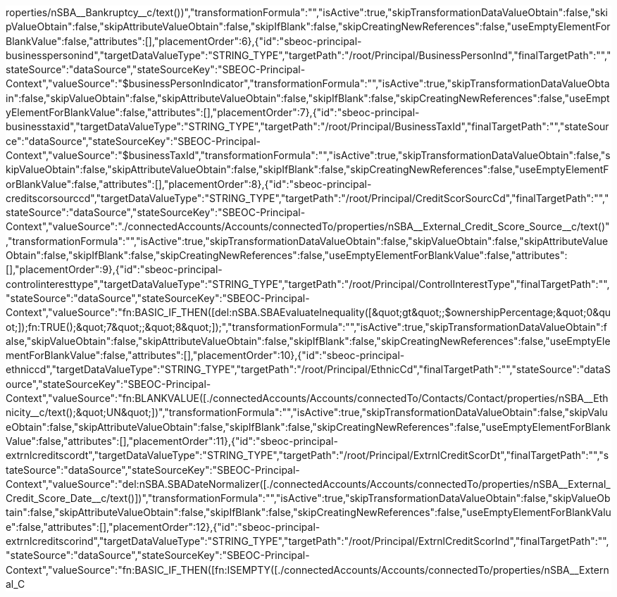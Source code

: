 roperties/nSBA__Bankruptcy__c/text())&quot;,&quot;transformationFormula&quot;:&quot;&quot;,&quot;isActive&quot;:true,&quot;skipTransformationDataValueObtain&quot;:false,&quot;skipValueObtain&quot;:false,&quot;skipAttributeValueObtain&quot;:false,&quot;skipIfBlank&quot;:false,&quot;skipCreatingNewReferences&quot;:false,&quot;useEmptyElementForBlankValue&quot;:false,&quot;attributes&quot;:[],&quot;placementOrder&quot;:6},{&quot;id&quot;:&quot;sbeoc-principal-businesspersonind&quot;,&quot;targetDataValueType&quot;:&quot;STRING_TYPE&quot;,&quot;targetPath&quot;:&quot;/root/Principal/BusinessPersonInd&quot;,&quot;finalTargetPath&quot;:&quot;&quot;,&quot;stateSource&quot;:&quot;dataSource&quot;,&quot;stateSourceKey&quot;:&quot;SBEOC-Principal-Context&quot;,&quot;valueSource&quot;:&quot;$businessPersonIndicator&quot;,&quot;transformationFormula&quot;:&quot;&quot;,&quot;isActive&quot;:true,&quot;skipTransformationDataValueObtain&quot;:false,&quot;skipValueObtain&quot;:false,&quot;skipAttributeValueObtain&quot;:false,&quot;skipIfBlank&quot;:false,&quot;skipCreatingNewReferences&quot;:false,&quot;useEmptyElementForBlankValue&quot;:false,&quot;attributes&quot;:[],&quot;placementOrder&quot;:7},{&quot;id&quot;:&quot;sbeoc-principal-businesstaxid&quot;,&quot;targetDataValueType&quot;:&quot;STRING_TYPE&quot;,&quot;targetPath&quot;:&quot;/root/Principal/BusinessTaxId&quot;,&quot;finalTargetPath&quot;:&quot;&quot;,&quot;stateSource&quot;:&quot;dataSource&quot;,&quot;stateSourceKey&quot;:&quot;SBEOC-Principal-Context&quot;,&quot;valueSource&quot;:&quot;$businessTaxId&quot;,&quot;transformationFormula&quot;:&quot;&quot;,&quot;isActive&quot;:true,&quot;skipTransformationDataValueObtain&quot;:false,&quot;skipValueObtain&quot;:false,&quot;skipAttributeValueObtain&quot;:false,&quot;skipIfBlank&quot;:false,&quot;skipCreatingNewReferences&quot;:false,&quot;useEmptyElementForBlankValue&quot;:false,&quot;attributes&quot;:[],&quot;placementOrder&quot;:8},{&quot;id&quot;:&quot;sbeoc-principal-creditscorsourccd&quot;,&quot;targetDataValueType&quot;:&quot;STRING_TYPE&quot;,&quot;targetPath&quot;:&quot;/root/Principal/CreditScorSourcCd&quot;,&quot;finalTargetPath&quot;:&quot;&quot;,&quot;stateSource&quot;:&quot;dataSource&quot;,&quot;stateSourceKey&quot;:&quot;SBEOC-Principal-Context&quot;,&quot;valueSource&quot;:&quot;./connectedAccounts/Accounts/connectedTo/properties/nSBA__External_Credit_Score_Source__c/text()&quot;,&quot;transformationFormula&quot;:&quot;&quot;,&quot;isActive&quot;:true,&quot;skipTransformationDataValueObtain&quot;:false,&quot;skipValueObtain&quot;:false,&quot;skipAttributeValueObtain&quot;:false,&quot;skipIfBlank&quot;:false,&quot;skipCreatingNewReferences&quot;:false,&quot;useEmptyElementForBlankValue&quot;:false,&quot;attributes&quot;:[],&quot;placementOrder&quot;:9},{&quot;id&quot;:&quot;sbeoc-principal-controlinteresttype&quot;,&quot;targetDataValueType&quot;:&quot;STRING_TYPE&quot;,&quot;targetPath&quot;:&quot;/root/Principal/ControlInterestType&quot;,&quot;finalTargetPath&quot;:&quot;&quot;,&quot;stateSource&quot;:&quot;dataSource&quot;,&quot;stateSourceKey&quot;:&quot;SBEOC-Principal-Context&quot;,&quot;valueSource&quot;:&quot;fn:BASIC_IF_THEN([del:nSBA.SBAEvaluateInequality([\&quot;gt\&quot;;$ownershipPercentage;\&quot;0\&quot;]);fn:TRUE();\&quot;7\&quot;;\&quot;8\&quot;]);&quot;,&quot;transformationFormula&quot;:&quot;&quot;,&quot;isActive&quot;:true,&quot;skipTransformationDataValueObtain&quot;:false,&quot;skipValueObtain&quot;:false,&quot;skipAttributeValueObtain&quot;:false,&quot;skipIfBlank&quot;:false,&quot;skipCreatingNewReferences&quot;:false,&quot;useEmptyElementForBlankValue&quot;:false,&quot;attributes&quot;:[],&quot;placementOrder&quot;:10},{&quot;id&quot;:&quot;sbeoc-principal-ethniccd&quot;,&quot;targetDataValueType&quot;:&quot;STRING_TYPE&quot;,&quot;targetPath&quot;:&quot;/root/Principal/EthnicCd&quot;,&quot;finalTargetPath&quot;:&quot;&quot;,&quot;stateSource&quot;:&quot;dataSource&quot;,&quot;stateSourceKey&quot;:&quot;SBEOC-Principal-Context&quot;,&quot;valueSource&quot;:&quot;fn:BLANKVALUE([./connectedAccounts/Accounts/connectedTo/Contacts/Contact/properties/nSBA__Ethnicity__c/text();\&quot;UN\&quot;])&quot;,&quot;transformationFormula&quot;:&quot;&quot;,&quot;isActive&quot;:true,&quot;skipTransformationDataValueObtain&quot;:false,&quot;skipValueObtain&quot;:false,&quot;skipAttributeValueObtain&quot;:false,&quot;skipIfBlank&quot;:false,&quot;skipCreatingNewReferences&quot;:false,&quot;useEmptyElementForBlankValue&quot;:false,&quot;attributes&quot;:[],&quot;placementOrder&quot;:11},{&quot;id&quot;:&quot;sbeoc-principal-extrnlcreditscordt&quot;,&quot;targetDataValueType&quot;:&quot;STRING_TYPE&quot;,&quot;targetPath&quot;:&quot;/root/Principal/ExtrnlCreditScorDt&quot;,&quot;finalTargetPath&quot;:&quot;&quot;,&quot;stateSource&quot;:&quot;dataSource&quot;,&quot;stateSourceKey&quot;:&quot;SBEOC-Principal-Context&quot;,&quot;valueSource&quot;:&quot;del:nSBA.SBADateNormalizer([./connectedAccounts/Accounts/connectedTo/properties/nSBA__External_Credit_Score_Date__c/text()])&quot;,&quot;transformationFormula&quot;:&quot;&quot;,&quot;isActive&quot;:true,&quot;skipTransformationDataValueObtain&quot;:false,&quot;skipValueObtain&quot;:false,&quot;skipAttributeValueObtain&quot;:false,&quot;skipIfBlank&quot;:false,&quot;skipCreatingNewReferences&quot;:false,&quot;useEmptyElementForBlankValue&quot;:false,&quot;attributes&quot;:[],&quot;placementOrder&quot;:12},{&quot;id&quot;:&quot;sbeoc-principal-extrnlcreditscorind&quot;,&quot;targetDataValueType&quot;:&quot;STRING_TYPE&quot;,&quot;targetPath&quot;:&quot;/root/Principal/ExtrnlCreditScorInd&quot;,&quot;finalTargetPath&quot;:&quot;&quot;,&quot;stateSource&quot;:&quot;dataSource&quot;,&quot;stateSourceKey&quot;:&quot;SBEOC-Principal-Context&quot;,&quot;valueSource&quot;:&quot;fn:BASIC_IF_THEN([fn:ISEMPTY([./connectedAccounts/Accounts/connectedTo/properties/nSBA__External_C